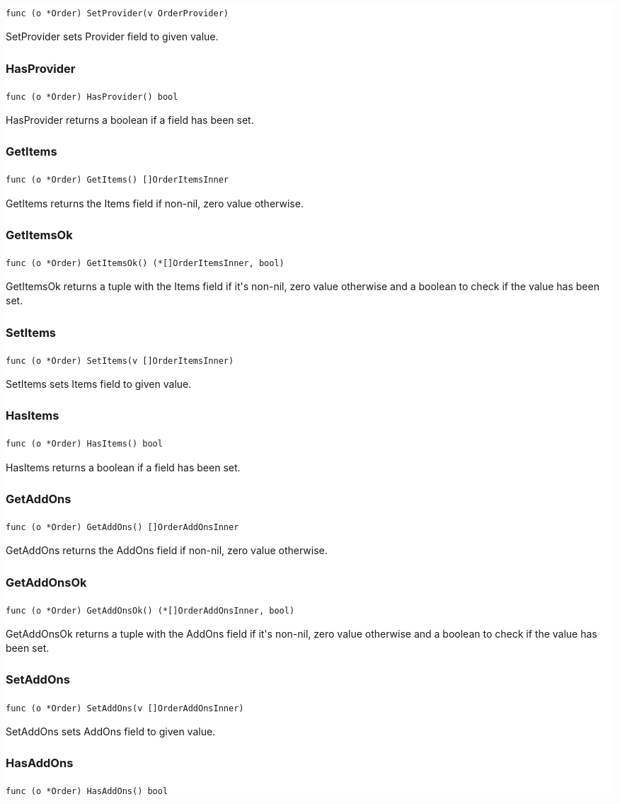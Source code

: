 `func (o *Order) SetProvider(v OrderProvider)`

SetProvider sets Provider field to given value.

### HasProvider

`func (o *Order) HasProvider() bool`

HasProvider returns a boolean if a field has been set.

### GetItems

`func (o *Order) GetItems() []OrderItemsInner`

GetItems returns the Items field if non-nil, zero value otherwise.

### GetItemsOk

`func (o *Order) GetItemsOk() (*[]OrderItemsInner, bool)`

GetItemsOk returns a tuple with the Items field if it's non-nil, zero value otherwise
and a boolean to check if the value has been set.

### SetItems

`func (o *Order) SetItems(v []OrderItemsInner)`

SetItems sets Items field to given value.

### HasItems

`func (o *Order) HasItems() bool`

HasItems returns a boolean if a field has been set.

### GetAddOns

`func (o *Order) GetAddOns() []OrderAddOnsInner`

GetAddOns returns the AddOns field if non-nil, zero value otherwise.

### GetAddOnsOk

`func (o *Order) GetAddOnsOk() (*[]OrderAddOnsInner, bool)`

GetAddOnsOk returns a tuple with the AddOns field if it's non-nil, zero value otherwise
and a boolean to check if the value has been set.

### SetAddOns

`func (o *Order) SetAddOns(v []OrderAddOnsInner)`

SetAddOns sets AddOns field to given value.

### HasAddOns

`func (o *Order) HasAddOns() bool`
